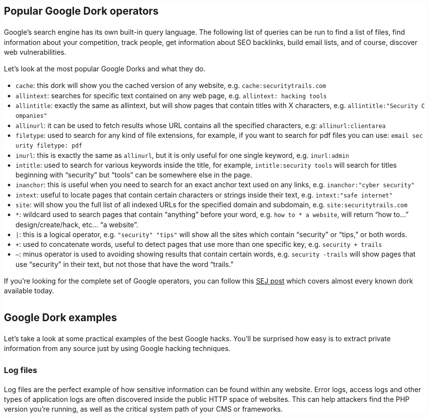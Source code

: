 ## Popular Google Dork operators

Google’s search engine has its own built-in query language. The following list of queries can be run to find a list of files, find information about your competition, track people, get information about SEO backlinks, build email lists, and of course, discover web vulnerabilities.

Let’s look at the most popular Google Dorks and what they do.

-   `cache`: this dork will show you the cached version of any website, e.g. `cache:securitytrails.com`
-   `allintext`: searches for specific text contained on any web page, e.g. `allintext: hacking tools`
-   `allintitle`: exactly the same as allintext, but will show pages that contain titles with X characters, e.g. `allintitle:"Security Companies"`
-   `allinurl`: it can be used to fetch results whose URL contains all the specified characters, e.g: `allinurl:clientarea`
-   `filetype`: used to search for any kind of file extensions, for example, if you want to search for pdf files you can use: `email security filetype: pdf`
-   `inurl`: this is exactly the same as `allinurl`, but it is only useful for one single keyword, e.g. `inurl:admin`
-   `intitle`: used to search for various keywords inside the title, for example, `intitle:security tools` will search for titles beginning with “security” but “tools” can be somewhere else in the page.
-   `inanchor`: this is useful when you need to search for an exact anchor text used on any links, e.g. `inanchor:"cyber security"`
-   `intext`: useful to locate pages that contain certain characters or strings inside their text, e.g. `intext:"safe internet"`
-   `site`: will show you the full list of all indexed URLs for the specified domain and subdomain, e.g. `site:securitytrails.com`
-   `*`: wildcard used to search pages that contain “anything” before your word, e.g. `how to * a website`, will return “how to…” design/create/hack, etc… “a website”.
-   `|`: this is a logical operator, e.g. `"security" "tips"` will show all the sites which contain “security” or “tips,” or both words.
-   `+`: used to concatenate words, useful to detect pages that use more than one specific key, e.g. `security + trails`
-   `–`: minus operator is used to avoiding showing results that contain certain words, e.g. `security -trails` will show pages that use “security” in their text, but not those that have the word “trails.”

If you’re looking for the complete set of Google operators, you can follow this [SEJ post](https://www.searchenginejournal.com/google-search-operators-commands/215331/) which covers almost every known dork available today.

## Google Dork examples

Let’s take a look at some practical examples of the best Google hacks. You’ll be surprised how easy is to extract private information from any source just by using Google hacking techniques.

### Log files

Log files are the perfect example of how sensitive information can be found within any website. Error logs, access logs and other types of application logs are often discovered inside the public HTTP space of websites. This can help attackers find the PHP version you’re running, as well as the critical system path of your CMS or frameworks.
